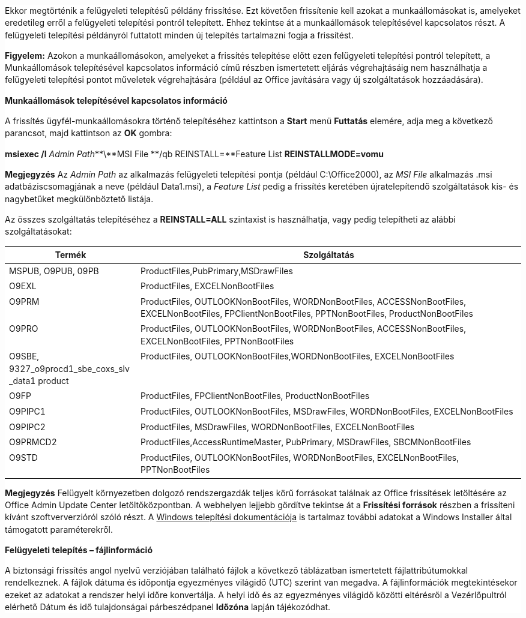 Ekkor megtörténik a felügyeleti telepítésű példány frissítése. Ezt követően frissítenie kell azokat a munkaállomásokat is, amelyeket eredetileg erről a felügyeleti telepítési pontról telepített. Ehhez tekintse át a munkaállomások telepítésével kapcsolatos részt. A felügyeleti telepítési példányról futtatott minden új telepítés tartalmazni fogja a frissítést.

**Figyelem:** Azokon a munkaállomásokon, amelyeket a frissítés telepítése előtt ezen felügyeleti telepítési pontról telepített, a Munkaállomások telepítésével kapcsolatos információ című részben ismertetett eljárás végrehajtásáig nem használhatja a felügyeleti telepítési pontot műveletek végrehajtására (például az Office javítására vagy új szolgáltatások hozzáadására).

**Munkaállomások telepítésével kapcsolatos információ**

A frissítés ügyfél-munkaállomásokra történő telepítéséhez kattintson a **Start** menü **Futtatás** elemére, adja meg a következő parancsot, majd kattintson az **OK** gombra:

**msiexec /I** *Admin Path***\\**MSI File **/qb REINSTALL=**Feature List **REINSTALLMODE=vomu**

**Megjegyzés** Az *Admin Path* az alkalmazás felügyeleti telepítési pontja (például C:\\Office2000), az *MSI File* alkalmazás .msi adatbáziscsomagjának a neve (például Data1.msi), a *Feature List* pedig a frissítés keretében újratelepítendő szolgáltatások kis- és nagybetűket megkülönböztető listája.

Az összes szolgáltatás telepítéséhez a **REINSTALL=ALL** szintaxist is használhatja, vagy pedig telepítheti az alábbi szolgáltatásokat:

| Termék                                               | Szolgáltatás                                                                                                                                           |
|------------------------------------------------------|--------------------------------------------------------------------------------------------------------------------------------------------------------|
| MSPUB, O9PUB, 09PB                                   | ProductFiles,PubPrimary,MSDrawFiles                                                                                                                    |
| O9EXL                                                | ProductFiles, EXCELNonBootFiles                                                                                                                        |
| O9PRM                                                | ProductFiles, OUTLOOKNonBootFiles, WORDNonBootFiles, ACCESSNonBootFiles, EXCELNonBootFiles, FPClientNonBootFiles, PPTNonBootFiles, ProductNonBootFiles |
| O9PRO                                                | ProductFiles, OUTLOOKNonBootFiles, WORDNonBootFiles, ACCESSNonBootFiles, EXCELNonBootFiles, PPTNonBootFiles                                            |
| O9SBE, 9327\_o9procd1\_sbe\_coxs\_slv\_data1 product | ProductFiles, OUTLOOKNonBootFiles,WORDNonBootFiles, EXCELNonBootFiles                                                                                  |
| O9FP                                                 | ProductFiles, FPClientNonBootFiles, ProductNonBootFiles                                                                                                |
| O9PIPC1                                              | ProductFiles, OUTLOOKNonBootFiles, MSDrawFiles, WORDNonBootFiles, EXCELNonBootFiles                                                                    |
| O9PIPC2                                              | ProductFiles, MSDrawFiles, WORDNonBootFiles, EXCELNonBootFiles                                                                                         |
| O9PRMCD2                                             | ProductFiles,AccessRuntimeMaster, PubPrimary, MSDrawFiles, SBCMNonBootFiles                                                                            |
| O9STD                                                | ProductFiles, OUTLOOKNonBootFiles, WORDNonBootFiles, EXCELNonBootFiles, PPTNonBootFiles                                                                |

**Megjegyzés** Felügyelt környezetben dolgozó rendszergazdák teljes körű forrásokat találnak az Office frissítések letöltésére az Office Admin Update Center letöltőközpontban. A webhelyen lejjebb gördítve tekintse át a **Frissítési források** részben a frissíteni kívánt szoftververzióról szóló részt. A [Windows telepítési dokumentációja](http://go.microsoft.com/fwlink/?linkid=21685) is tartalmaz további adatokat a Windows Installer által támogatott paraméterekről.

**Felügyeleti telepítés – fájlinformáció**

A biztonsági frissítés angol nyelvű verziójában található fájlok a következő táblázatban ismertetett fájlattribútumokkal rendelkeznek. A fájlok dátuma és időpontja egyezményes világidő (UTC) szerint van megadva. A fájlinformációk megtekintésekor ezeket az adatokat a rendszer helyi időre konvertálja. A helyi idő és az egyezményes világidő közötti eltérésről a Vezérlőpultról elérhető Dátum és idő tulajdonságai párbeszédpanel **Időzóna** lapján tájékozódhat.
